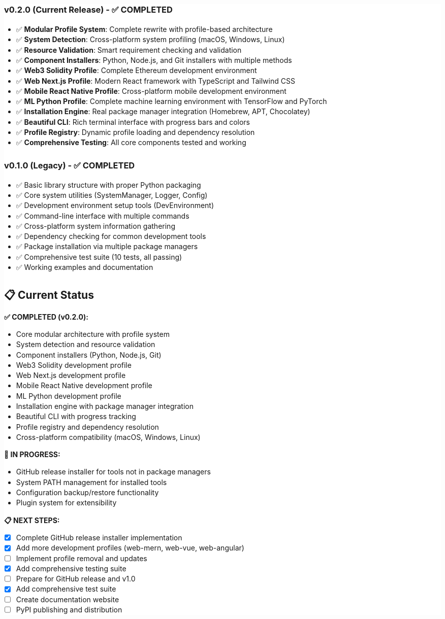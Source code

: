 ### v0.2.0 (Current Release) - ✅ COMPLETED
- ✅ **Modular Profile System**: Complete rewrite with profile-based architecture
- ✅ **System Detection**: Cross-platform system profiling (macOS, Windows, Linux)
- ✅ **Resource Validation**: Smart requirement checking and validation
- ✅ **Component Installers**: Python, Node.js, and Git installers with multiple methods
- ✅ **Web3 Solidity Profile**: Complete Ethereum development environment
- ✅ **Web Next.js Profile**: Modern React framework with TypeScript and Tailwind CSS
- ✅ **Mobile React Native Profile**: Cross-platform mobile development environment
- ✅ **ML Python Profile**: Complete machine learning environment with TensorFlow and PyTorch
- ✅ **Installation Engine**: Real package manager integration (Homebrew, APT, Chocolatey)
- ✅ **Beautiful CLI**: Rich terminal interface with progress bars and colors
- ✅ **Profile Registry**: Dynamic profile loading and dependency resolution
- ✅ **Comprehensive Testing**: All core components tested and working

### v0.1.0 (Legacy) - ✅ COMPLETED
- ✅ Basic library structure with proper Python packaging
- ✅ Core system utilities (SystemManager, Logger, Config)
- ✅ Development environment setup tools (DevEnvironment)
- ✅ Command-line interface with multiple commands
- ✅ Cross-platform system information gathering
- ✅ Dependency checking for common development tools
- ✅ Package installation via multiple package managers
- ✅ Comprehensive test suite (10 tests, all passing)
- ✅ Working examples and documentation

## 📋 Current Status

**✅ COMPLETED (v0.2.0):**
- Core modular architecture with profile system
- System detection and resource validation
- Component installers (Python, Node.js, Git)
- Web3 Solidity development profile
- Web Next.js development profile
- Mobile React Native development profile
- ML Python development profile
- Installation engine with package manager integration
- Beautiful CLI with progress tracking
- Profile registry and dependency resolution
- Cross-platform compatibility (macOS, Windows, Linux)

**🔄 IN PROGRESS:**
- GitHub release installer for tools not in package managers
- System PATH management for installed tools
- Configuration backup/restore functionality
- Plugin system for extensibility

**📋 NEXT STEPS:**
- [x] Complete GitHub release installer implementation
- [x] Add more development profiles (web-mern, web-vue, web-angular)
- [ ] Implement profile removal and updates
- [x] Add comprehensive testing suite
- [ ] Prepare for GitHub release and v1.0
- [x] Add comprehensive test suite
- [ ] Create documentation website
- [ ] PyPI publishing and distribution
